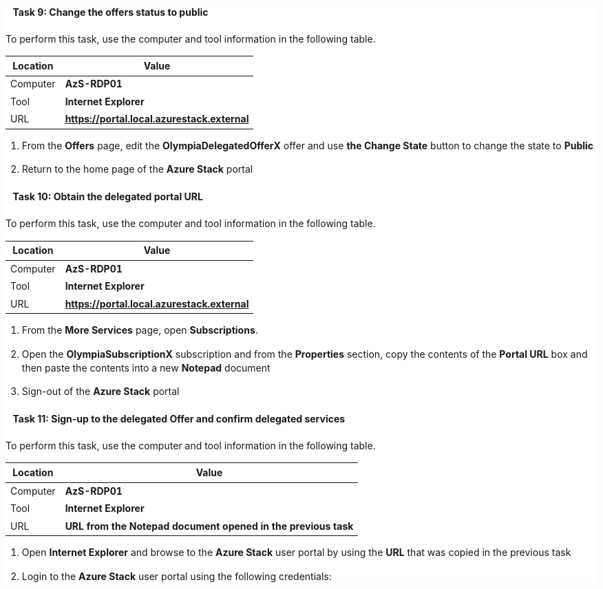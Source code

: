 ####   Task 9: Change the offers status to public

To perform this task, use the computer and tool information in the following
table.

| Location | Value                                        |
|----------|----------------------------------------------|
| Computer | **AzS-RDP01**                                |
| Tool     | **Internet Explorer**                        |
| URL      | **https://portal.local.azurestack.external** |

1.  From the **Offers** page, edit the **OlympiaDelegatedOfferX** offer and use
    **the Change State** button to change the state to **Public**

2.  Return to the home page of the **Azure Stack** portal

####   Task 10: Obtain the delegated portal URL

To perform this task, use the computer and tool information in the following
table.

| Location | Value                                        |
|----------|----------------------------------------------|
| Computer | **AzS-RDP01**                                |
| Tool     | **Internet Explorer**                        |
| URL      | **https://portal.local.azurestack.external** |

1.  From the **More Services** page, open **Subscriptions**.

2.  Open the **OlympiaSubscriptionX** subscription and from the **Properties**
    section, copy the contents of the **Portal URL** box and then paste the
    contents into a new **Notepad** document

3.  Sign-out of the **Azure Stack** portal

####   Task 11: Sign-up to the delegated Offer and confirm delegated services

To perform this task, use the computer and tool information in the following
table.

| Location | Value                                                         |
|----------|---------------------------------------------------------------|
| Computer | **AzS-RDP01**                                                 |
| Tool     | **Internet Explorer**                                         |
| URL      | **URL from the Notepad document opened in the previous task** |

1.  Open **Internet Explorer** and browse to the **Azure Stack** user portal by
    using the **URL** that was copied in the previous task

2.  Login to the **Azure Stack** user portal using the following credentials:
